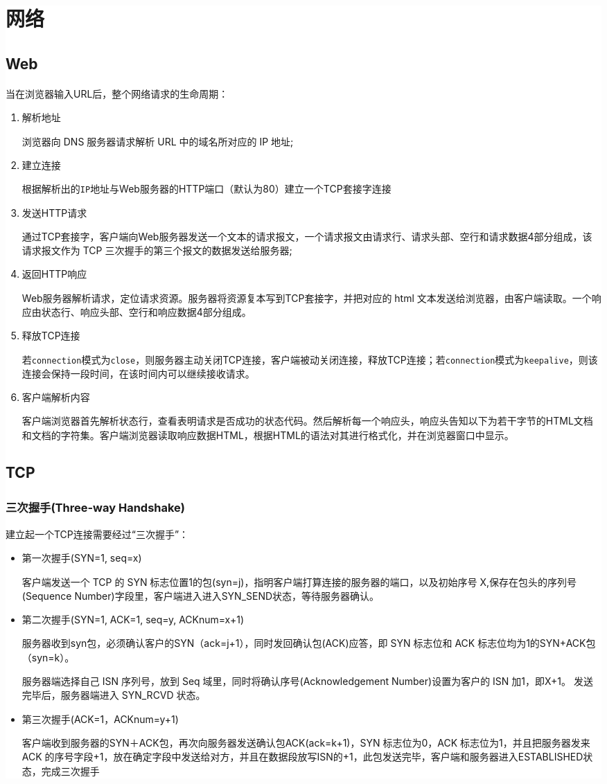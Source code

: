 # 网络

## Web
当在浏览器输入URL后，整个网络请求的生命周期：
1. 解析地址
   
   浏览器向 DNS 服务器请求解析 URL 中的域名所对应的 IP 地址;

2. 建立连接
   
   根据解析出的`IP`地址与Web服务器的HTTP端口（默认为80）建立一个TCP套接字连接

3. 发送HTTP请求
   
   通过TCP套接字，客户端向Web服务器发送一个文本的请求报文，一个请求报文由请求行、请求头部、空行和请求数据4部分组成，该请求报文作为 TCP 三次握手的第三个报文的数据发送给服务器;

4. 返回HTTP响应
    
    Web服务器解析请求，定位请求资源。服务器将资源复本写到TCP套接字，并把对应的 html 文本发送给浏览器，由客户端读取。一个响应由状态行、响应头部、空行和响应数据4部分组成。

5. 释放TCP连接
    
    若`connection`模式为`close`，则服务器主动关闭TCP连接，客户端被动关闭连接，释放TCP连接；若`connection`模式为`keepalive`，则该连接会保持一段时间，在该时间内可以继续接收请求。

6. 客户端解析内容

    客户端浏览器首先解析状态行，查看表明请求是否成功的状态代码。然后解析每一个响应头，响应头告知以下为若干字节的HTML文档和文档的字符集。客户端浏览器读取响应数据HTML，根据HTML的语法对其进行格式化，并在浏览器窗口中显示。

## TCP

### 三次握手(Three-way Handshake)

建立起一个TCP连接需要经过“三次握手”：
- 第一次握手(SYN=1, seq=x)
  
  客户端发送一个 TCP 的 SYN 标志位置1的包(syn=j)，指明客户端打算连接的服务器的端口，以及初始序号 X,保存在包头的序列号(Sequence Number)字段里，客户端进入进入SYN_SEND状态，等待服务器确认。

- 第二次握手(SYN=1, ACK=1, seq=y, ACKnum=x+1)
  
  服务器收到syn包，必须确认客户的SYN（ack=j+1），同时发回确认包(ACK)应答，即 SYN 标志位和 ACK 标志位均为1的SYN+ACK包（syn=k）。
  
  服务器端选择自己 ISN 序列号，放到 Seq 域里，同时将确认序号(Acknowledgement Number)设置为客户的 ISN 加1，即X+1。 发送完毕后，服务器端进入 SYN_RCVD 状态。

- 第三次握手(ACK=1，ACKnum=y+1)
  
  客户端收到服务器的SYN＋ACK包，再次向服务器发送确认包ACK(ack=k+1)，SYN 标志位为0，ACK 标志位为1，并且把服务器发来 ACK 的序号字段+1，放在确定字段中发送给对方，并且在数据段放写ISN的+1，此包发送完毕，客户端和服务器进入ESTABLISHED状态，完成三次握手
